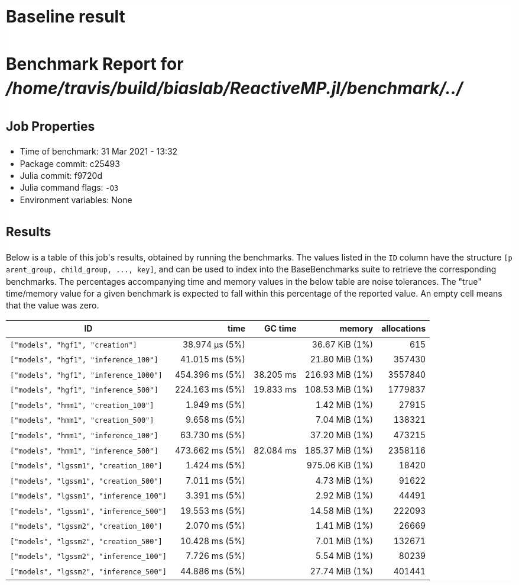 # Baseline result
# Benchmark Report for */home/travis/build/biaslab/ReactiveMP.jl/benchmark/../*

## Job Properties
* Time of benchmark: 31 Mar 2021 - 13:32
* Package commit: c25493
* Julia commit: f9720d
* Julia command flags: `-O3`
* Environment variables: None

## Results
Below is a table of this job's results, obtained by running the benchmarks.
The values listed in the `ID` column have the structure `[parent_group, child_group, ..., key]`, and can be used to
index into the BaseBenchmarks suite to retrieve the corresponding benchmarks.
The percentages accompanying time and memory values in the below table are noise tolerances. The "true"
time/memory value for a given benchmark is expected to fall within this percentage of the reported value.
An empty cell means that the value was zero.

| ID                                      | time            | GC time   | memory          | allocations |
|-----------------------------------------|----------------:|----------:|----------------:|------------:|
| `["models", "hgf1", "creation"]`        |  38.974 μs (5%) |           |  36.67 KiB (1%) |         615 |
| `["models", "hgf1", "inference_100"]`   |  41.015 ms (5%) |           |  21.80 MiB (1%) |      357430 |
| `["models", "hgf1", "inference_1000"]`  | 454.396 ms (5%) | 38.205 ms | 216.93 MiB (1%) |     3557840 |
| `["models", "hgf1", "inference_500"]`   | 224.163 ms (5%) | 19.833 ms | 108.53 MiB (1%) |     1779837 |
| `["models", "hmm1", "creation_100"]`    |   1.949 ms (5%) |           |   1.42 MiB (1%) |       27915 |
| `["models", "hmm1", "creation_500"]`    |   9.658 ms (5%) |           |   7.04 MiB (1%) |      138321 |
| `["models", "hmm1", "inference_100"]`   |  63.730 ms (5%) |           |  37.20 MiB (1%) |      473215 |
| `["models", "hmm1", "inference_500"]`   | 473.662 ms (5%) | 82.084 ms | 185.37 MiB (1%) |     2358116 |
| `["models", "lgssm1", "creation_100"]`  |   1.424 ms (5%) |           | 975.06 KiB (1%) |       18420 |
| `["models", "lgssm1", "creation_500"]`  |   7.011 ms (5%) |           |   4.73 MiB (1%) |       91622 |
| `["models", "lgssm1", "inference_100"]` |   3.391 ms (5%) |           |   2.92 MiB (1%) |       44491 |
| `["models", "lgssm1", "inference_500"]` |  19.553 ms (5%) |           |  14.58 MiB (1%) |      222093 |
| `["models", "lgssm2", "creation_100"]`  |   2.070 ms (5%) |           |   1.41 MiB (1%) |       26669 |
| `["models", "lgssm2", "creation_500"]`  |  10.428 ms (5%) |           |   7.01 MiB (1%) |      132671 |
| `["models", "lgssm2", "inference_100"]` |   7.726 ms (5%) |           |   5.54 MiB (1%) |       80239 |
| `["models", "lgssm2", "inference_500"]` |  44.886 ms (5%) |           |  27.74 MiB (1%) |      401441 |
